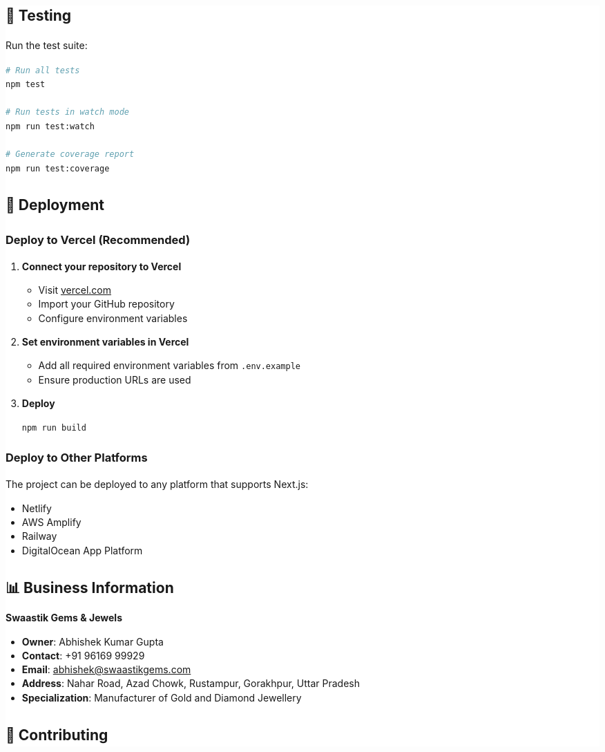 ## 🧪 Testing

Run the test suite:

```bash
# Run all tests
npm test

# Run tests in watch mode
npm run test:watch

# Generate coverage report
npm run test:coverage
```

## 🚀 Deployment

### Deploy to Vercel (Recommended)

1. **Connect your repository to Vercel**
   - Visit [vercel.com](https://vercel.com)
   - Import your GitHub repository
   - Configure environment variables

2. **Set environment variables in Vercel**
   - Add all required environment variables from `.env.example`
   - Ensure production URLs are used

3. **Deploy**
   ```bash
   npm run build
   ```

### Deploy to Other Platforms

The project can be deployed to any platform that supports Next.js:
- Netlify
- AWS Amplify
- Railway
- DigitalOcean App Platform

## 📊 Business Information

**Swaastik Gems & Jewels**
- **Owner**: Abhishek Kumar Gupta
- **Contact**: +91 96169 99929
- **Email**: abhishek@swaastikgems.com
- **Address**: Nahar Road, Azad Chowk, Rustampur, Gorakhpur, Uttar Pradesh
- **Specialization**: Manufacturer of Gold and Diamond Jewellery

## 🤝 Contributing
